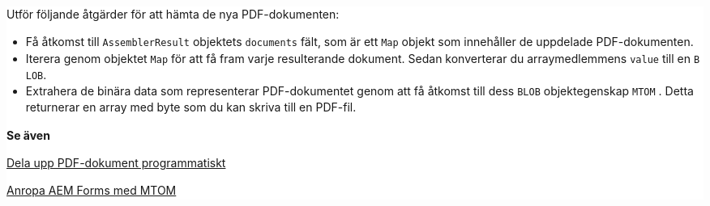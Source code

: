    Utför följande åtgärder för att hämta de nya PDF-dokumenten:

   * Få åtkomst till `AssemblerResult` objektets `documents` fält, som är ett `Map` objekt som innehåller de uppdelade PDF-dokumenten.
   * Iterera genom objektet `Map` för att få fram varje resulterande dokument. Sedan konverterar du arraymedlemmens `value` till en `BLOB`.
   * Extrahera de binära data som representerar PDF-dokumentet genom att få åtkomst till dess `BLOB` objektegenskap `MTOM` . Detta returnerar en array med byte som du kan skriva till en PDF-fil.

**Se även**

[Dela upp PDF-dokument programmatiskt](#programmatically-disassembling-pdf-documents)

[Anropa AEM Forms med MTOM](/help/forms/developing/invoking-aem-forms-using-web.md#invoking-aem-forms-using-mtom)
